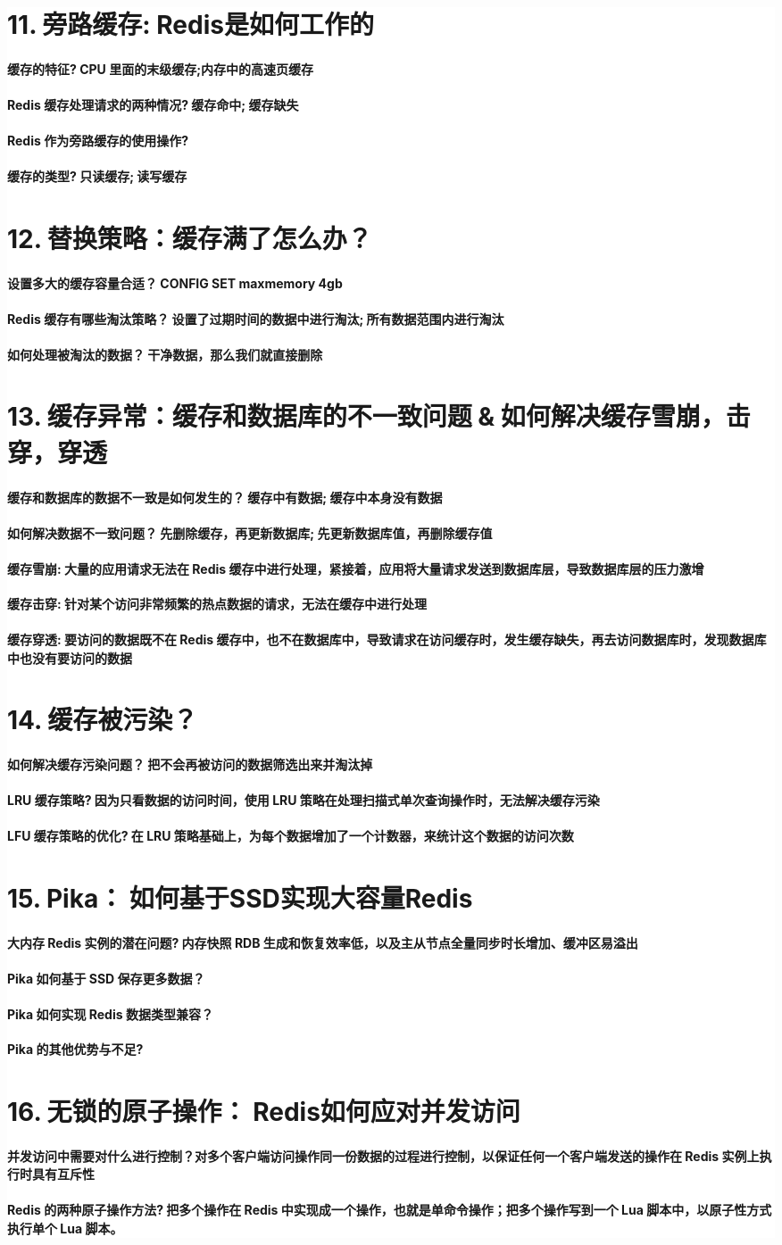 # 11. 旁路缓存: Redis是如何工作的
#### 缓存的特征? CPU 里面的末级缓存;内存中的高速页缓存
#### Redis 缓存处理请求的两种情况?  缓存命中; 缓存缺失
#### Redis 作为旁路缓存的使用操作? 
#### 缓存的类型? 只读缓存; 读写缓存

# 12. 替换策略：缓存满了怎么办？
#### 设置多大的缓存容量合适？ CONFIG SET maxmemory 4gb
#### Redis 缓存有哪些淘汰策略？ 设置了过期时间的数据中进行淘汰; 所有数据范围内进行淘汰
#### 如何处理被淘汰的数据？ 干净数据，那么我们就直接删除

# 13. 缓存异常：缓存和数据库的不一致问题 & 如何解决缓存雪崩，击穿，穿透
#### 缓存和数据库的数据不一致是如何发生的？ 缓存中有数据; 缓存中本身没有数据
#### 如何解决数据不一致问题？ 先删除缓存，再更新数据库; 先更新数据库值，再删除缓存值

#### 缓存雪崩: 大量的应用请求无法在 Redis 缓存中进行处理，紧接着，应用将大量请求发送到数据库层，导致数据库层的压力激增
#### 缓存击穿: 针对某个访问非常频繁的热点数据的请求，无法在缓存中进行处理
#### 缓存穿透: 要访问的数据既不在 Redis 缓存中，也不在数据库中，导致请求在访问缓存时，发生缓存缺失，再去访问数据库时，发现数据库中也没有要访问的数据

# 14. 缓存被污染？
#### 如何解决缓存污染问题？ 把不会再被访问的数据筛选出来并淘汰掉
#### LRU 缓存策略? 因为只看数据的访问时间，使用 LRU 策略在处理扫描式单次查询操作时，无法解决缓存污染
#### LFU 缓存策略的优化? 在 LRU 策略基础上，为每个数据增加了一个计数器，来统计这个数据的访问次数

# 15. Pika： 如何基于SSD实现大容量Redis
#### 大内存 Redis 实例的潜在问题?  内存快照 RDB 生成和恢复效率低，以及主从节点全量同步时长增加、缓冲区易溢出
#### Pika 如何基于 SSD 保存更多数据？
#### Pika 如何实现 Redis 数据类型兼容？
#### Pika 的其他优势与不足? 

# 16. 无锁的原子操作： Redis如何应对并发访问
#### 并发访问中需要对什么进行控制？对多个客户端访问操作同一份数据的过程进行控制，以保证任何一个客户端发送的操作在 Redis 实例上执行时具有互斥性
#### Redis 的两种原子操作方法? 把多个操作在 Redis 中实现成一个操作，也就是单命令操作；把多个操作写到一个 Lua 脚本中，以原子性方式执行单个 Lua 脚本。
